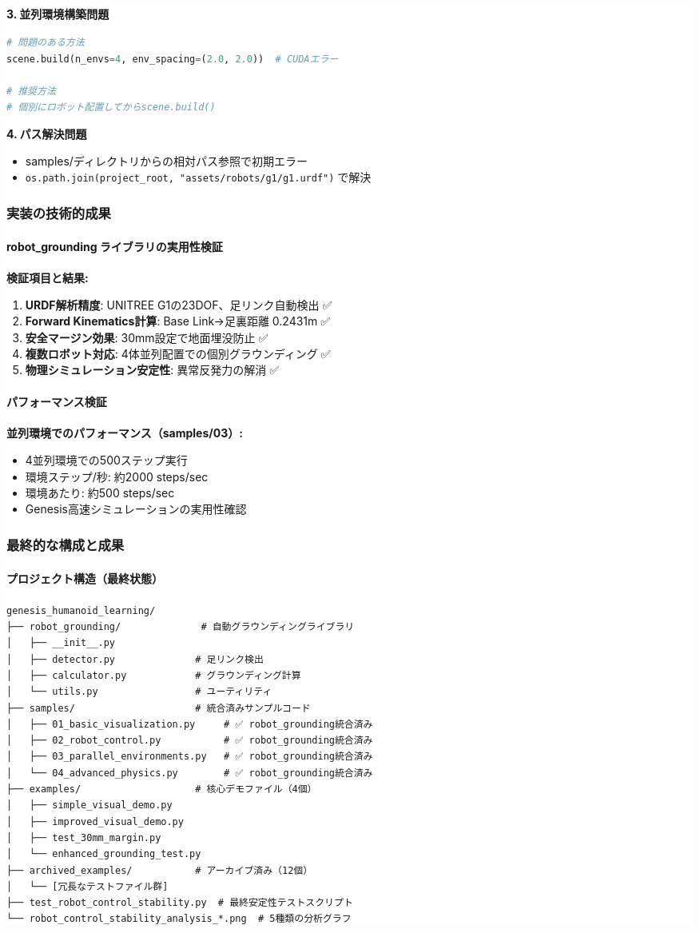 **3. 並列環境構築問題**
```python
# 問題のある方法
scene.build(n_envs=4, env_spacing=(2.0, 2.0))  # CUDAエラー

# 推奨方法
# 個別にロボット配置してからscene.build()
```

**4. パス解決問題**
- samples/ディレクトリからの相対パス参照で初期エラー
- `os.path.join(project_root, "assets/robots/g1/g1.urdf")` で解決

### 実装の技術的成果

#### robot_grounding ライブラリの実用性検証

**検証項目と結果:**
1. **URDF解析精度**: UNITREE G1の23DOF、足リンク自動検出 ✅
2. **Forward Kinematics計算**: Base Link→足裏距離 0.2431m ✅  
3. **安全マージン効果**: 30mm設定で地面埋没防止 ✅
4. **複数ロボット対応**: 4体並列配置での個別グラウンディング ✅
5. **物理シミュレーション安定性**: 異常反発力の解消 ✅

#### パフォーマンス検証

**並列環境でのパフォーマンス（samples/03）:**
- 4並列環境での500ステップ実行
- 環境ステップ/秒: 約2000 steps/sec
- 環境あたり: 約500 steps/sec
- Genesis高速シミュレーションの実用性確認

### 最終的な構成と成果

#### プロジェクト構造（最終状態）
```
genesis_humanoid_learning/
├── robot_grounding/              # 自動グラウンディングライブラリ
│   ├── __init__.py
│   ├── detector.py              # 足リンク検出
│   ├── calculator.py            # グラウンディング計算
│   └── utils.py                 # ユーティリティ
├── samples/                     # 統合済みサンプルコード
│   ├── 01_basic_visualization.py     # ✅ robot_grounding統合済み
│   ├── 02_robot_control.py           # ✅ robot_grounding統合済み  
│   ├── 03_parallel_environments.py   # ✅ robot_grounding統合済み
│   └── 04_advanced_physics.py        # ✅ robot_grounding統合済み
├── examples/                    # 核心デモファイル（4個）
│   ├── simple_visual_demo.py
│   ├── improved_visual_demo.py
│   ├── test_30mm_margin.py
│   └── enhanced_grounding_test.py
├── archived_examples/           # アーカイブ済み（12個）
│   └── [冗長なテストファイル群]
├── test_robot_control_stability.py  # 最終安定性テストスクリプト
└── robot_control_stability_analysis_*.png  # 5種類の分析グラフ
```
